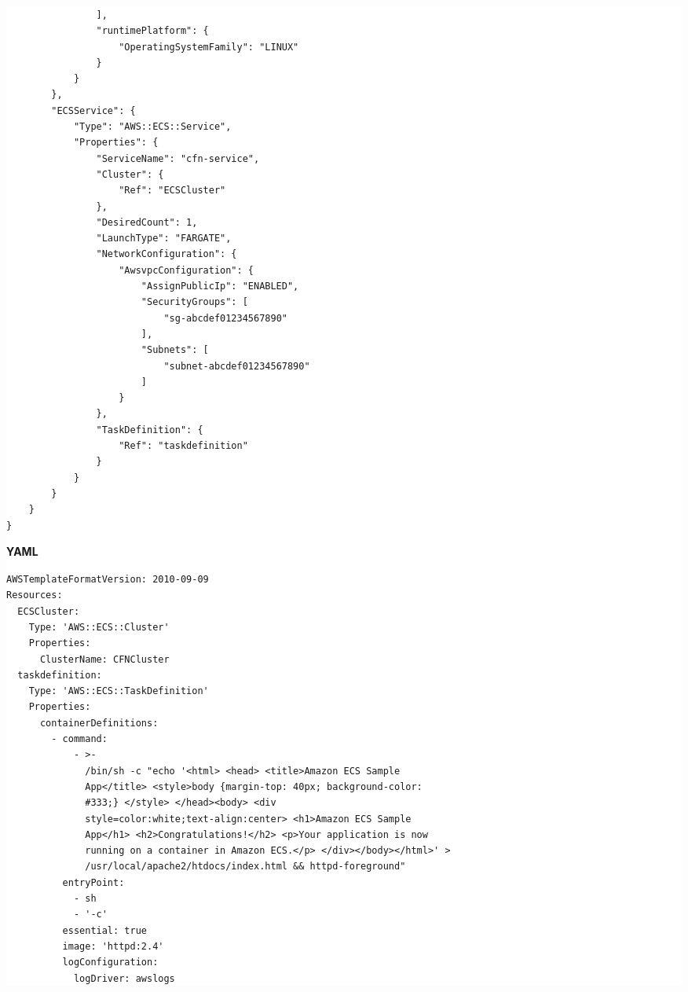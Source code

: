 ```
                ],
                "runtimePlatform": {
                    "OperatingSystemFamily": "LINUX"
                }
            }
        },
        "ECSService": {
            "Type": "AWS::ECS::Service",
            "Properties": {
                "ServiceName": "cfn-service",
                "Cluster": {
                    "Ref": "ECSCluster"
                },
                "DesiredCount": 1,
                "LaunchType": "FARGATE",
                "NetworkConfiguration": {
                    "AwsvpcConfiguration": {
                        "AssignPublicIp": "ENABLED",
                        "SecurityGroups": [
                            "sg-abcdef01234567890"
                        ],
                        "Subnets": [
                            "subnet-abcdef01234567890"
                        ]
                    }
                },
                "TaskDefinition": {
                    "Ref": "taskdefinition"
                }
            }
        }
    }
}
```

**YAML**

```
AWSTemplateFormatVersion: 2010-09-09
Resources:
  ECSCluster:
    Type: 'AWS::ECS::Cluster'
    Properties:
      ClusterName: CFNCluster
  taskdefinition:
    Type: 'AWS::ECS::TaskDefinition'
    Properties:
      containerDefinitions:
        - command:
            - >-
              /bin/sh -c "echo '<html> <head> <title>Amazon ECS Sample
              App</title> <style>body {margin-top: 40px; background-color:
              #333;} </style> </head><body> <div
              style=color:white;text-align:center> <h1>Amazon ECS Sample
              App</h1> <h2>Congratulations!</h2> <p>Your application is now
              running on a container in Amazon ECS.</p> </div></body></html>' > 
              /usr/local/apache2/htdocs/index.html && httpd-foreground"
          entryPoint:
            - sh
            - '-c'
          essential: true
          image: 'httpd:2.4'
          logConfiguration:
            logDriver: awslogs
```